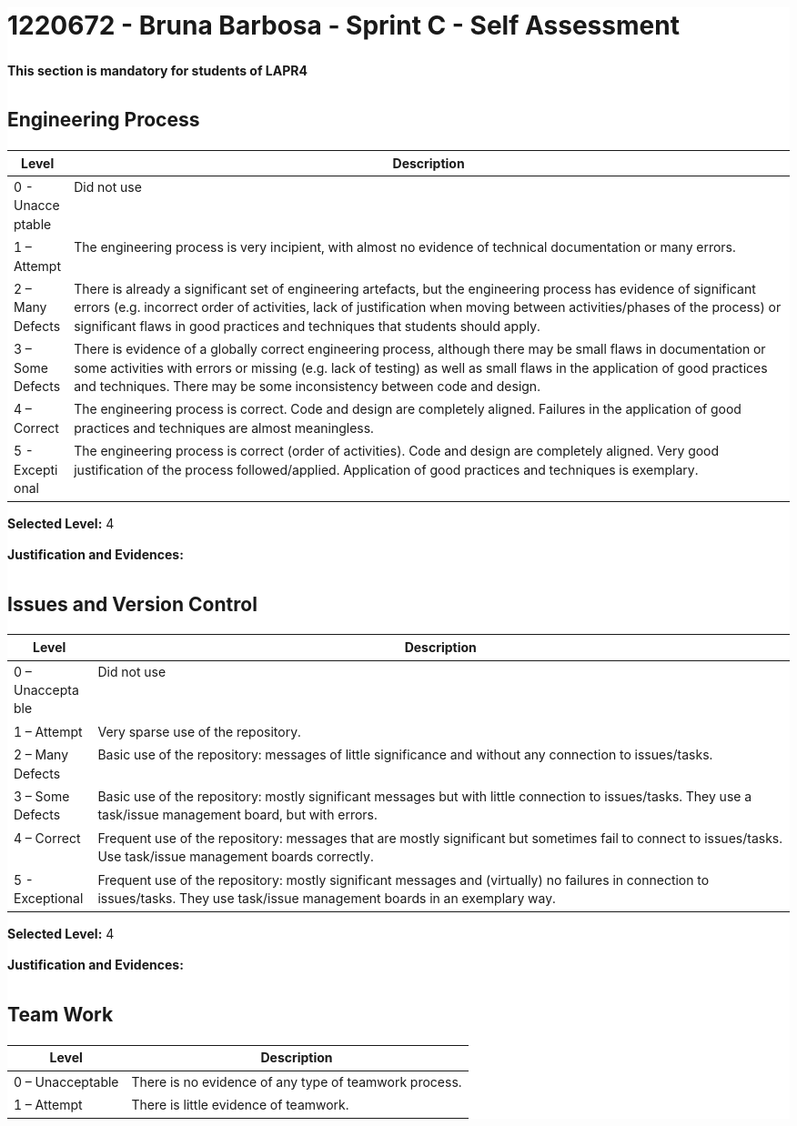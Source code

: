 # 1220672 - Bruna Barbosa - Sprint C - Self Assessment

**This section is mandatory for students of LAPR4**

## Engineering Process


| Level            | Description                                                                                                                                                                                                                                                                                                                     |
|------------------|---------------------------------------------------------------------------------------------------------------------------------------------------------------------------------------------------------------------------------------------------------------------------------------------------------------------------------|
| 0 - Unacceptable | Did not use                                                                                                                                                                                                                                                                                                                     |
| 1 – Attempt	     | The engineering process is very incipient, with almost no evidence of technical documentation or many errors.                                                                                                                                                                                                                   |
| 2 – Many Defects | 	There is already a significant set of engineering artefacts, but the engineering process has evidence of significant errors (e.g. incorrect order of activities, lack of justification when moving between activities/phases of the process) or significant flaws in good practices and techniques that students should apply. |
| 3 – Some Defects | 	There is evidence of a globally correct engineering process, although there may be small flaws in documentation or some activities with errors or missing (e.g. lack of testing) as well as small flaws in the application of good practices and techniques. There may be some inconsistency between code and design.          |
| 4 – Correct      | 	The engineering process is correct. Code and design are completely aligned. Failures in the application of good practices and techniques are almost meaningless.                                                                                                                                                               |
| 5 - Exceptional  | 	The engineering process is correct (order of activities). Code and design are completely aligned. Very good justification of the process followed/applied. Application of good practices and techniques is exemplary.                                                                                                          |

**Selected Level:** 4

**Justification and Evidences:**

## Issues and Version Control

| Level              | Description                                                                                                                                                                        |
|--------------------|------------------------------------------------------------------------------------------------------------------------------------------------------------------------------------|
| 0 –  Unacceptable	 | Did not use                                                                                                                                                                        |
| 1 – Attempt	       | Very sparse use of the repository.                                                                                                                                                 |
| 2 – Many Defects   | 	Basic use of the repository: messages of little significance and without any connection to issues/tasks.                                                                          |
| 3 – Some Defects	  | Basic use of the repository: mostly significant messages but with little connection to issues/tasks. They use a task/issue management board, but with errors.                      |
| 4 – Correct	       | Frequent use of the repository: messages that are mostly significant but sometimes fail to connect to issues/tasks. Use task/issue management boards correctly.                    |
| 5 - Exceptional    | 	Frequent use of the repository: mostly significant messages and (virtually) no failures in connection to issues/tasks. They use task/issue management boards in an exemplary way. |

**Selected Level:** 4

**Justification and Evidences:**

## Team Work

| Level              | Description                                                                                                                                                                                                                                            |
|--------------------|--------------------------------------------------------------------------------------------------------------------------------------------------------------------------------------------------------------------------------------------------------|
| 0 –  Unacceptable	 | There is no evidence of any type of teamwork process.                                                                                                                                                                                                  |
| 1 – Attempt	       | There is little evidence of teamwork.                                                                                                                                                                                                                  |